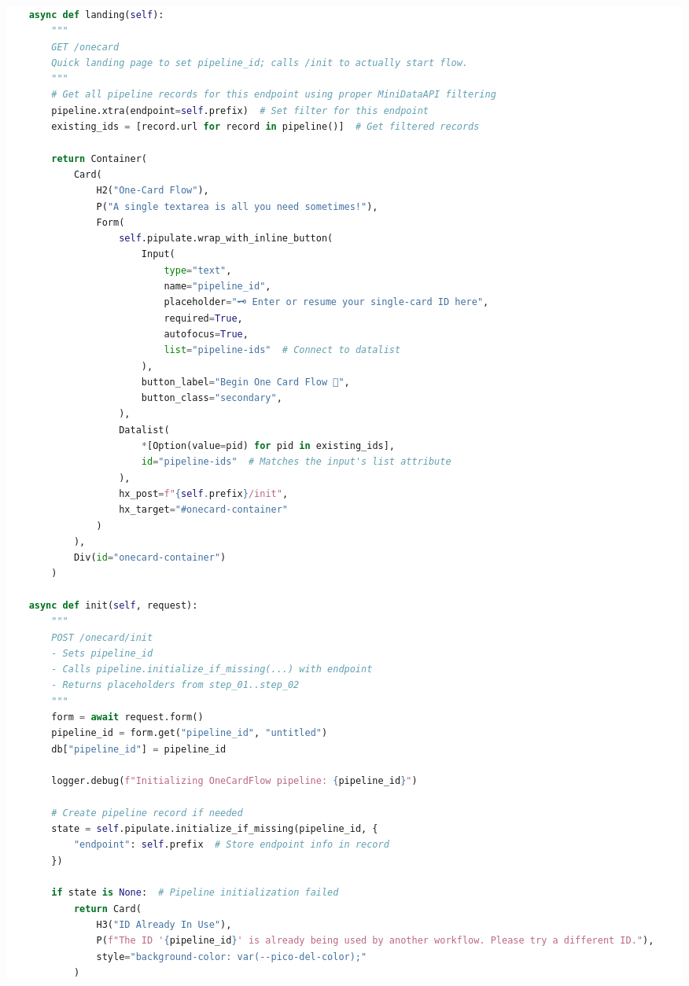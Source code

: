 ```python
    async def landing(self):
        """
        GET /onecard
        Quick landing page to set pipeline_id; calls /init to actually start flow.
        """
        # Get all pipeline records for this endpoint using proper MiniDataAPI filtering
        pipeline.xtra(endpoint=self.prefix)  # Set filter for this endpoint
        existing_ids = [record.url for record in pipeline()]  # Get filtered records

        return Container(
            Card(
                H2("One-Card Flow"),
                P("A single textarea is all you need sometimes!"),
                Form(
                    self.pipulate.wrap_with_inline_button(
                        Input(
                            type="text",
                            name="pipeline_id",
                            placeholder="🗝 Enter or resume your single-card ID here",
                            required=True,
                            autofocus=True,
                            list="pipeline-ids"  # Connect to datalist
                        ),
                        button_label="Begin One Card Flow 🔑",
                        button_class="secondary",
                    ),
                    Datalist(
                        *[Option(value=pid) for pid in existing_ids],
                        id="pipeline-ids"  # Matches the input's list attribute
                    ),
                    hx_post=f"{self.prefix}/init",
                    hx_target="#onecard-container"
                )
            ),
            Div(id="onecard-container")
        )

    async def init(self, request):
        """
        POST /onecard/init
        - Sets pipeline_id
        - Calls pipeline.initialize_if_missing(...) with endpoint
        - Returns placeholders from step_01..step_02
        """
        form = await request.form()
        pipeline_id = form.get("pipeline_id", "untitled")
        db["pipeline_id"] = pipeline_id

        logger.debug(f"Initializing OneCardFlow pipeline: {pipeline_id}")

        # Create pipeline record if needed
        state = self.pipulate.initialize_if_missing(pipeline_id, {
            "endpoint": self.prefix  # Store endpoint info in record
        })
        
        if state is None:  # Pipeline initialization failed
            return Card(
                H3("ID Already In Use"),
                P(f"The ID '{pipeline_id}' is already being used by another workflow. Please try a different ID."),
                style="background-color: var(--pico-del-color);"
            )

```
